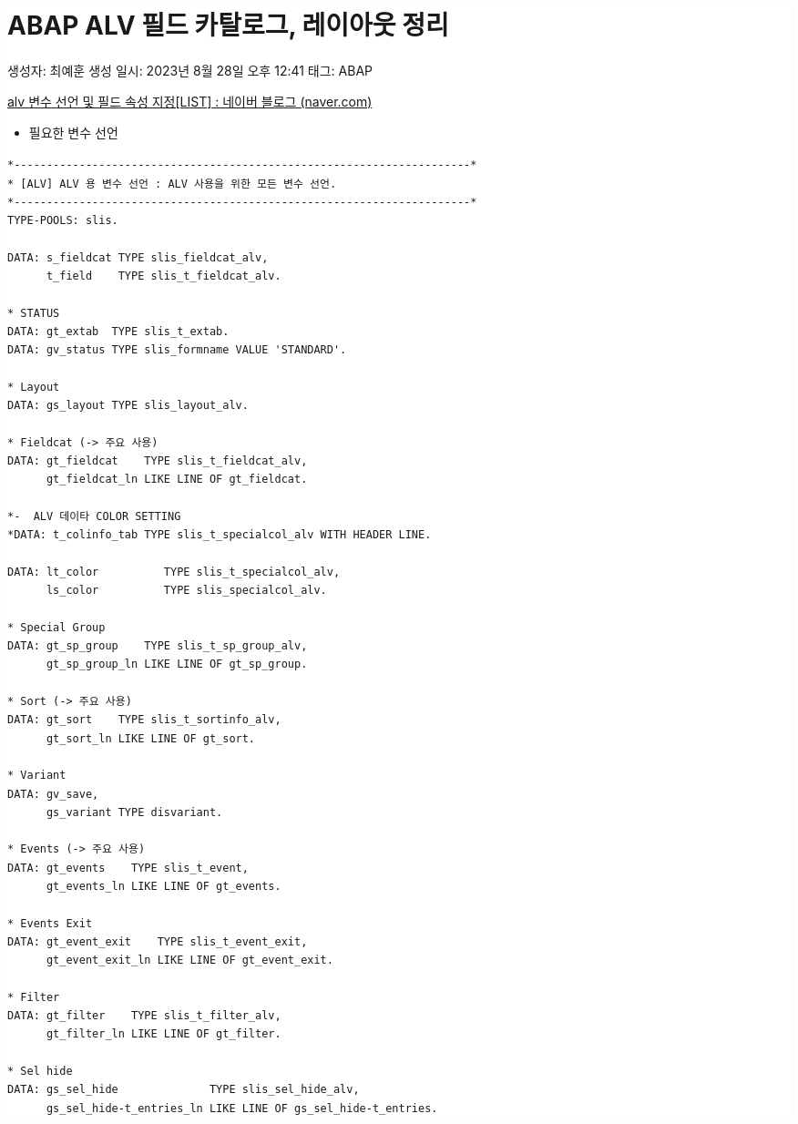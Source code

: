# ABAP ALV 필드 카탈로그, 레이아웃 정리

생성자: 최예훈
생성 일시: 2023년 8월 28일 오후 12:41
태그: ABAP

[alv 변수 선언 및 필드 속성 지정[LIST] : 네이버 블로그 (naver.com)](https://m.blog.naver.com/longwhiter/30038795580)

- 필요한 변수 선언

```abap
*----------------------------------------------------------------------*
* [ALV] ALV 용 변수 선언 : ALV 사용을 위한 모든 변수 선언.
*----------------------------------------------------------------------*
TYPE-POOLS: slis.

DATA: s_fieldcat TYPE slis_fieldcat_alv,
      t_field    TYPE slis_t_fieldcat_alv.

* STATUS
DATA: gt_extab  TYPE slis_t_extab.
DATA: gv_status TYPE slis_formname VALUE 'STANDARD'.

* Layout
DATA: gs_layout TYPE slis_layout_alv.

* Fieldcat (-> 주요 사용)
DATA: gt_fieldcat    TYPE slis_t_fieldcat_alv,
      gt_fieldcat_ln LIKE LINE OF gt_fieldcat.

*-  ALV 데이타 COLOR SETTING
*DATA: t_colinfo_tab TYPE slis_t_specialcol_alv WITH HEADER LINE.

DATA: lt_color          TYPE slis_t_specialcol_alv,
      ls_color          TYPE slis_specialcol_alv.

* Special Group
DATA: gt_sp_group    TYPE slis_t_sp_group_alv,
      gt_sp_group_ln LIKE LINE OF gt_sp_group.

* Sort (-> 주요 사용)
DATA: gt_sort    TYPE slis_t_sortinfo_alv,
      gt_sort_ln LIKE LINE OF gt_sort.

* Variant
DATA: gv_save,
      gs_variant TYPE disvariant.

* Events (-> 주요 사용)
DATA: gt_events    TYPE slis_t_event,
      gt_events_ln LIKE LINE OF gt_events.

* Events Exit
DATA: gt_event_exit    TYPE slis_t_event_exit,
      gt_event_exit_ln LIKE LINE OF gt_event_exit.

* Filter
DATA: gt_filter    TYPE slis_t_filter_alv,
      gt_filter_ln LIKE LINE OF gt_filter.

* Sel hide
DATA: gs_sel_hide              TYPE slis_sel_hide_alv,
      gs_sel_hide-t_entries_ln LIKE LINE OF gs_sel_hide-t_entries.

```